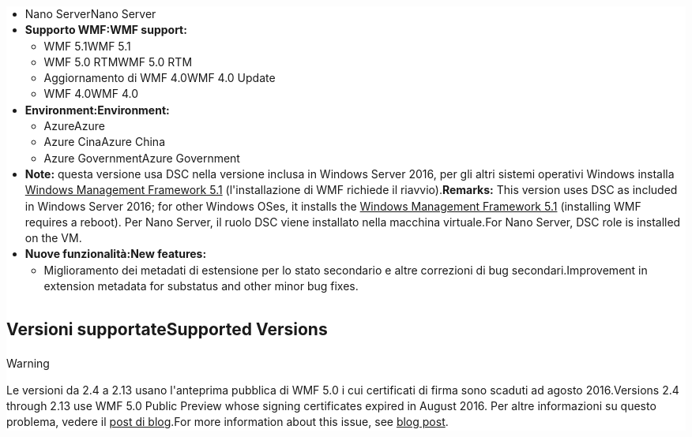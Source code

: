   - <span data-ttu-id="8bd5c-117">Nano Server</span><span class="sxs-lookup"><span data-stu-id="8bd5c-117">Nano Server</span></span>
- <span data-ttu-id="8bd5c-118">**Supporto WMF:**</span><span class="sxs-lookup"><span data-stu-id="8bd5c-118">**WMF support:**</span></span>
  - <span data-ttu-id="8bd5c-119">WMF 5.1</span><span class="sxs-lookup"><span data-stu-id="8bd5c-119">WMF 5.1</span></span>
  - <span data-ttu-id="8bd5c-120">WMF 5.0 RTM</span><span class="sxs-lookup"><span data-stu-id="8bd5c-120">WMF 5.0 RTM</span></span>
  - <span data-ttu-id="8bd5c-121">Aggiornamento di WMF 4.0</span><span class="sxs-lookup"><span data-stu-id="8bd5c-121">WMF 4.0 Update</span></span>
  - <span data-ttu-id="8bd5c-122">WMF 4.0</span><span class="sxs-lookup"><span data-stu-id="8bd5c-122">WMF 4.0</span></span>
- <span data-ttu-id="8bd5c-123">**Environment:**</span><span class="sxs-lookup"><span data-stu-id="8bd5c-123">**Environment:**</span></span>
  - <span data-ttu-id="8bd5c-124">Azure</span><span class="sxs-lookup"><span data-stu-id="8bd5c-124">Azure</span></span>
  - <span data-ttu-id="8bd5c-125">Azure Cina</span><span class="sxs-lookup"><span data-stu-id="8bd5c-125">Azure China</span></span>
  - <span data-ttu-id="8bd5c-126">Azure Government</span><span class="sxs-lookup"><span data-stu-id="8bd5c-126">Azure Government</span></span>
- <span data-ttu-id="8bd5c-127">**Note:** questa versione usa DSC nella versione inclusa in Windows Server 2016, per gli altri sistemi operativi Windows installa [Windows Management Framework 5.1](https://blogs.msdn.microsoft.com/powershell/2016/12/06/wmf-5-1-releasing-january-2017/) (l'installazione di WMF richiede il riavvio).</span><span class="sxs-lookup"><span data-stu-id="8bd5c-127">**Remarks:** This version uses DSC as included in Windows Server 2016; for other Windows OSes, it installs the [Windows Management Framework 5.1](https://blogs.msdn.microsoft.com/powershell/2016/12/06/wmf-5-1-releasing-january-2017/) (installing WMF requires a reboot).</span></span> <span data-ttu-id="8bd5c-128">Per Nano Server, il ruolo DSC viene installato nella macchina virtuale.</span><span class="sxs-lookup"><span data-stu-id="8bd5c-128">For Nano Server, DSC role is installed on the VM.</span></span>
- <span data-ttu-id="8bd5c-129">**Nuove funzionalità:**</span><span class="sxs-lookup"><span data-stu-id="8bd5c-129">**New features:**</span></span>
  - <span data-ttu-id="8bd5c-130">Miglioramento dei metadati di estensione per lo stato secondario e altre correzioni di bug secondari.</span><span class="sxs-lookup"><span data-stu-id="8bd5c-130">Improvement in extension metadata for substatus and other minor bug fixes.</span></span>

## <a name="supported-versions"></a><span data-ttu-id="8bd5c-131">Versioni supportate</span><span class="sxs-lookup"><span data-stu-id="8bd5c-131">Supported Versions</span></span>

> [!WARNING]
> <span data-ttu-id="8bd5c-132">Le versioni da 2.4 a 2.13 usano l'anteprima pubblica di WMF 5.0 i cui certificati di firma sono scaduti ad agosto 2016.</span><span class="sxs-lookup"><span data-stu-id="8bd5c-132">Versions 2.4 through 2.13 use WMF 5.0 Public Preview whose signing certificates expired in August 2016.</span></span>  <span data-ttu-id="8bd5c-133">Per altre informazioni su questo problema, vedere il [post di blog](https://blogs.msdn.microsoft.com/powershell/2016/05/24/azure-dsc-extension-versions-2-4-up-to-2-13-will-retire-in-august/).</span><span class="sxs-lookup"><span data-stu-id="8bd5c-133">For more information about this issue, see [blog post](https://blogs.msdn.microsoft.com/powershell/2016/05/24/azure-dsc-extension-versions-2-4-up-to-2-13-will-retire-in-august/).</span></span>
